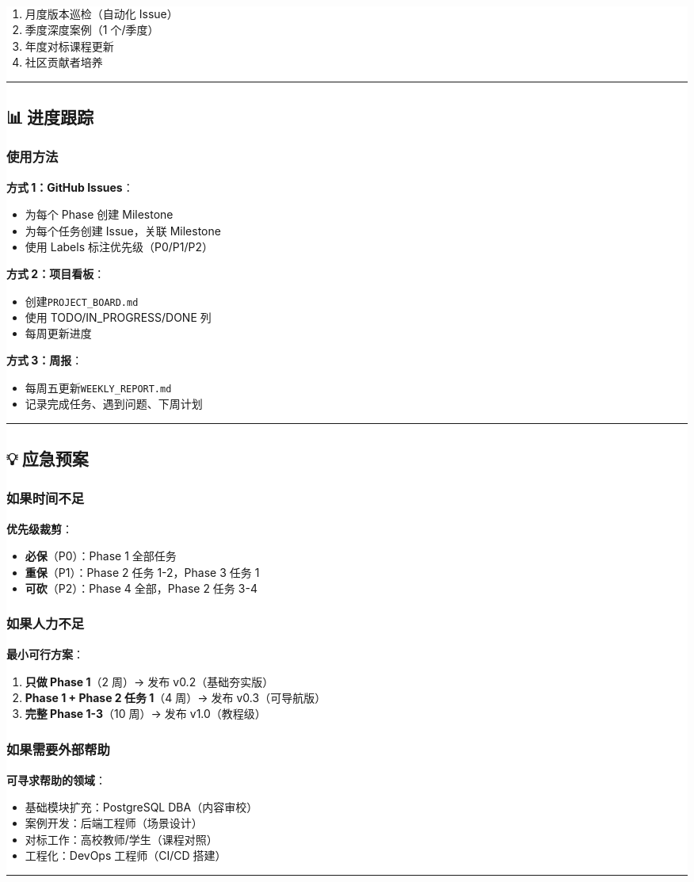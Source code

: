 1. 月度版本巡检（自动化 Issue）
2. 季度深度案例（1 个/季度）
3. 年度对标课程更新
4. 社区贡献者培养

---

## 📊 进度跟踪

### 使用方法

**方式 1：GitHub Issues**：

- 为每个 Phase 创建 Milestone
- 为每个任务创建 Issue，关联 Milestone
- 使用 Labels 标注优先级（P0/P1/P2）

**方式 2：项目看板**：

- 创建`PROJECT_BOARD.md`
- 使用 TODO/IN_PROGRESS/DONE 列
- 每周更新进度

**方式 3：周报**：

- 每周五更新`WEEKLY_REPORT.md`
- 记录完成任务、遇到问题、下周计划

---

## 💡 应急预案

### 如果时间不足

**优先级裁剪**：

- **必保**（P0）：Phase 1 全部任务
- **重保**（P1）：Phase 2 任务 1-2，Phase 3 任务 1
- **可砍**（P2）：Phase 4 全部，Phase 2 任务 3-4

### 如果人力不足

**最小可行方案**：

1. **只做 Phase 1**（2 周）→ 发布 v0.2（基础夯实版）
2. **Phase 1 + Phase 2 任务 1**（4 周）→ 发布 v0.3（可导航版）
3. **完整 Phase 1-3**（10 周）→ 发布 v1.0（教程级）

### 如果需要外部帮助

**可寻求帮助的领域**：

- 基础模块扩充：PostgreSQL DBA（内容审校）
- 案例开发：后端工程师（场景设计）
- 对标工作：高校教师/学生（课程对照）
- 工程化：DevOps 工程师（CI/CD 搭建）

---